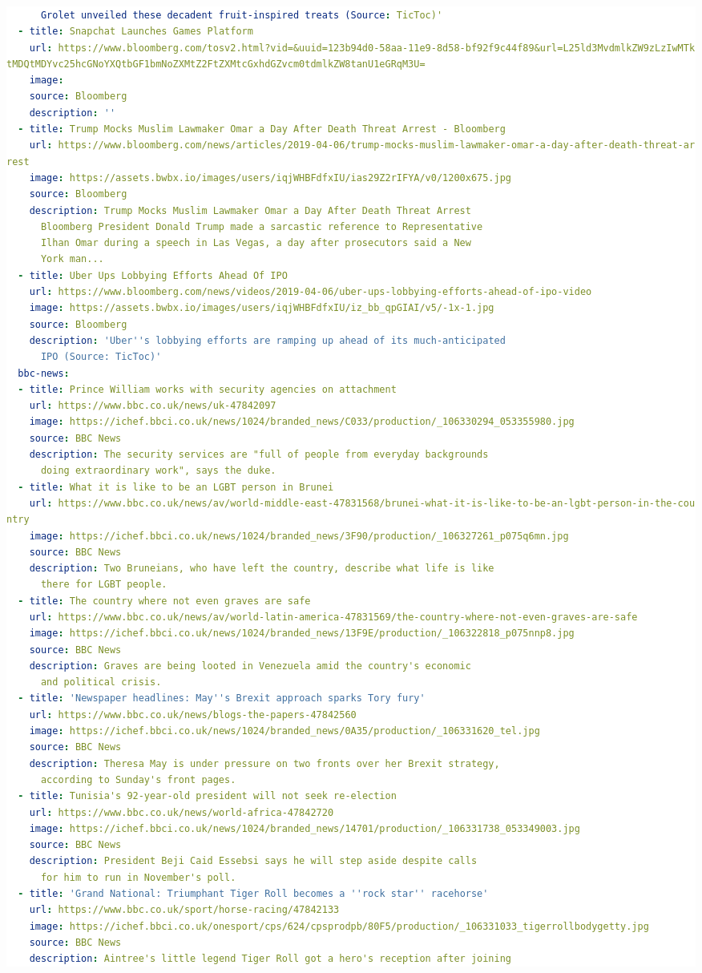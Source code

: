 ```yaml
      Grolet unveiled these decadent fruit-inspired treats (Source: TicToc)'
  - title: Snapchat Launches Games Platform
    url: https://www.bloomberg.com/tosv2.html?vid=&uuid=123b94d0-58aa-11e9-8d58-bf92f9c44f89&url=L25ld3MvdmlkZW9zLzIwMTktMDQtMDYvc25hcGNoYXQtbGF1bmNoZXMtZ2FtZXMtcGxhdGZvcm0tdmlkZW8tanU1eGRqM3U=
    image: 
    source: Bloomberg
    description: ''
  - title: Trump Mocks Muslim Lawmaker Omar a Day After Death Threat Arrest - Bloomberg
    url: https://www.bloomberg.com/news/articles/2019-04-06/trump-mocks-muslim-lawmaker-omar-a-day-after-death-threat-arrest
    image: https://assets.bwbx.io/images/users/iqjWHBFdfxIU/ias29Z2rIFYA/v0/1200x675.jpg
    source: Bloomberg
    description: Trump Mocks Muslim Lawmaker Omar a Day After Death Threat Arrest
      Bloomberg President Donald Trump made a sarcastic reference to Representative
      Ilhan Omar during a speech in Las Vegas, a day after prosecutors said a New
      York man...
  - title: Uber Ups Lobbying Efforts Ahead Of IPO
    url: https://www.bloomberg.com/news/videos/2019-04-06/uber-ups-lobbying-efforts-ahead-of-ipo-video
    image: https://assets.bwbx.io/images/users/iqjWHBFdfxIU/iz_bb_qpGIAI/v5/-1x-1.jpg
    source: Bloomberg
    description: 'Uber''s lobbying efforts are ramping up ahead of its much-anticipated
      IPO (Source: TicToc)'
  bbc-news:
  - title: Prince William works with security agencies on attachment
    url: https://www.bbc.co.uk/news/uk-47842097
    image: https://ichef.bbci.co.uk/news/1024/branded_news/C033/production/_106330294_053355980.jpg
    source: BBC News
    description: The security services are "full of people from everyday backgrounds
      doing extraordinary work", says the duke.
  - title: What it is like to be an LGBT person in Brunei
    url: https://www.bbc.co.uk/news/av/world-middle-east-47831568/brunei-what-it-is-like-to-be-an-lgbt-person-in-the-country
    image: https://ichef.bbci.co.uk/news/1024/branded_news/3F90/production/_106327261_p075q6mn.jpg
    source: BBC News
    description: Two Bruneians, who have left the country, describe what life is like
      there for LGBT people.
  - title: The country where not even graves are safe
    url: https://www.bbc.co.uk/news/av/world-latin-america-47831569/the-country-where-not-even-graves-are-safe
    image: https://ichef.bbci.co.uk/news/1024/branded_news/13F9E/production/_106322818_p075nnp8.jpg
    source: BBC News
    description: Graves are being looted in Venezuela amid the country's economic
      and political crisis.
  - title: 'Newspaper headlines: May''s Brexit approach sparks Tory fury'
    url: https://www.bbc.co.uk/news/blogs-the-papers-47842560
    image: https://ichef.bbci.co.uk/news/1024/branded_news/0A35/production/_106331620_tel.jpg
    source: BBC News
    description: Theresa May is under pressure on two fronts over her Brexit strategy,
      according to Sunday's front pages.
  - title: Tunisia's 92-year-old president will not seek re-election
    url: https://www.bbc.co.uk/news/world-africa-47842720
    image: https://ichef.bbci.co.uk/news/1024/branded_news/14701/production/_106331738_053349003.jpg
    source: BBC News
    description: President Beji Caid Essebsi says he will step aside despite calls
      for him to run in November's poll.
  - title: 'Grand National: Triumphant Tiger Roll becomes a ''rock star'' racehorse'
    url: https://www.bbc.co.uk/sport/horse-racing/47842133
    image: https://ichef.bbci.co.uk/onesport/cps/624/cpsprodpb/80F5/production/_106331033_tigerrollbodygetty.jpg
    source: BBC News
    description: Aintree's little legend Tiger Roll got a hero's reception after joining
```